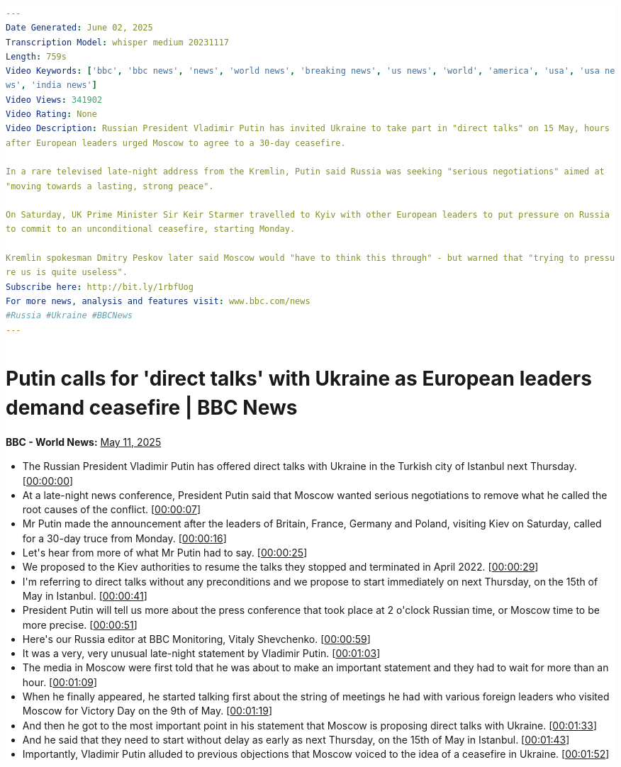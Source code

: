 ```yaml
---
Date Generated: June 02, 2025
Transcription Model: whisper medium 20231117
Length: 759s
Video Keywords: ['bbc', 'bbc news', 'news', 'world news', 'breaking news', 'us news', 'world', 'america', 'usa', 'usa news', 'india news']
Video Views: 341902
Video Rating: None
Video Description: Russian President Vladimir Putin has invited Ukraine to take part in "direct talks" on 15 May, hours after European leaders urged Moscow to agree to a 30-day ceasefire.
 
In a rare televised late-night address from the Kremlin, Putin said Russia was seeking "serious negotiations" aimed at "moving towards a lasting, strong peace".
 
On Saturday, UK Prime Minister Sir Keir Starmer travelled to Kyiv with other European leaders to put pressure on Russia to commit to an unconditional ceasefire, starting Monday.
 
Kremlin spokesman Dmitry Peskov later said Moscow would "have to think this through" - but warned that "trying to pressure us is quite useless".
Subscribe here: http://bit.ly/1rbfUog
For more news, analysis and features visit: www.bbc.com/news 
#Russia #Ukraine #BBCNews
---
```


# Putin calls for 'direct talks' with Ukraine as European leaders demand ceasefire | BBC News
**BBC - World News:** [May 11, 2025](https://www.youtube.com/watch?v=MGgDHevAc8A)
*  The Russian President Vladimir Putin has offered direct talks with Ukraine in the Turkish city of Istanbul next Thursday. [[00:00:00](https://www.youtube.com/watch?v=MGgDHevAc8A&t=0.0s)]
*  At a late-night news conference, President Putin said that Moscow wanted serious negotiations to remove what he called the root causes of the conflict. [[00:00:07](https://www.youtube.com/watch?v=MGgDHevAc8A&t=7.44s)]
*  Mr Putin made the announcement after the leaders of Britain, France, Germany and Poland, visiting Kiev on Saturday, called for a 30-day truce from Monday. [[00:00:16](https://www.youtube.com/watch?v=MGgDHevAc8A&t=16.240000000000002s)]
*  Let's hear from more of what Mr Putin had to say. [[00:00:25](https://www.youtube.com/watch?v=MGgDHevAc8A&t=25.76s)]
*  We proposed to the Kiev authorities to resume the talks they stopped and terminated in April 2022. [[00:00:29](https://www.youtube.com/watch?v=MGgDHevAc8A&t=29.44s)]
*  I'm referring to direct talks without any preconditions and we propose to start immediately on next Thursday, on the 15th of May in Istanbul. [[00:00:41](https://www.youtube.com/watch?v=MGgDHevAc8A&t=41.52s)]
*  President Putin will tell us more about the press conference that took place at 2 o'clock Russian time, or Moscow time to be more precise. [[00:00:51](https://www.youtube.com/watch?v=MGgDHevAc8A&t=51.92s)]
*  Here's our Russia editor at BBC Monitoring, Vitaly Shevchenko. [[00:00:59](https://www.youtube.com/watch?v=MGgDHevAc8A&t=59.2s)]
*  It was a very, very unusual late-night statement by Vladimir Putin. [[00:01:03](https://www.youtube.com/watch?v=MGgDHevAc8A&t=63.760000000000005s)]
*  The media in Moscow were first told that he was about to make an important statement and they had to wait for more than an hour. [[00:01:09](https://www.youtube.com/watch?v=MGgDHevAc8A&t=69.84s)]
*  When he finally appeared, he started talking first about the string of meetings he had with various foreign leaders who visited Moscow for Victory Day on the 9th of May. [[00:01:19](https://www.youtube.com/watch?v=MGgDHevAc8A&t=79.6s)]
*  And then he got to the most important point in his statement that Moscow is proposing direct talks with Ukraine. [[00:01:33](https://www.youtube.com/watch?v=MGgDHevAc8A&t=93.28s)]
*  And he said that they need to start without delay as early as next Thursday, on the 15th of May in Istanbul. [[00:01:43](https://www.youtube.com/watch?v=MGgDHevAc8A&t=103.11999999999999s)]
*  Importantly, Vladimir Putin alluded to previous objections that Moscow voiced to the idea of a ceasefire in Ukraine. [[00:01:52](https://www.youtube.com/watch?v=MGgDHevAc8A&t=112.0s)]